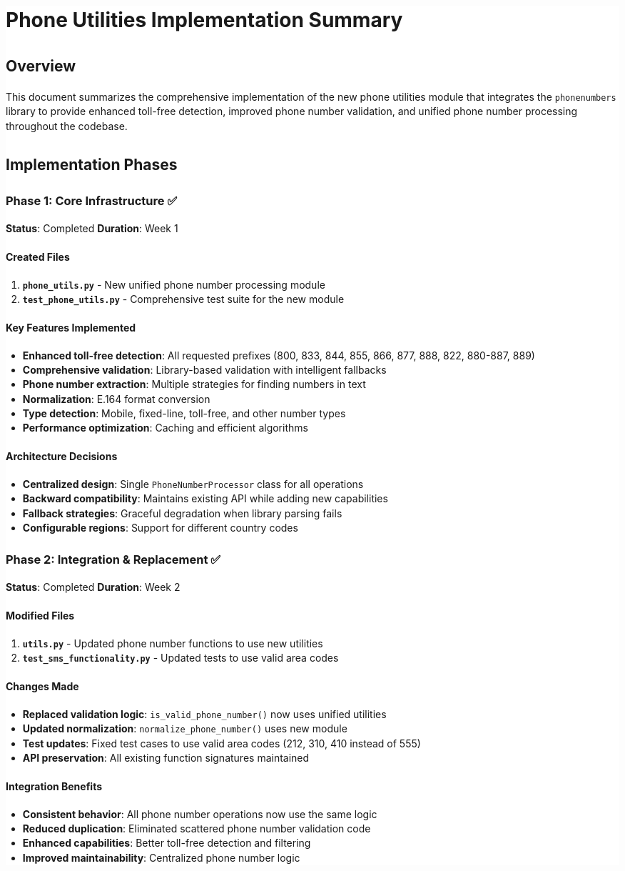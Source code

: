 # Phone Utilities Implementation Summary

## Overview

This document summarizes the comprehensive implementation of the new phone utilities module that integrates the `phonenumbers` library to provide enhanced toll-free detection, improved phone number validation, and unified phone number processing throughout the codebase.

## Implementation Phases

### Phase 1: Core Infrastructure ✅
**Status**: Completed
**Duration**: Week 1

#### Created Files
1. **`phone_utils.py`** - New unified phone number processing module
2. **`test_phone_utils.py`** - Comprehensive test suite for the new module

#### Key Features Implemented
- **Enhanced toll-free detection**: All requested prefixes (800, 833, 844, 855, 866, 877, 888, 822, 880-887, 889)
- **Comprehensive validation**: Library-based validation with intelligent fallbacks
- **Phone number extraction**: Multiple strategies for finding numbers in text
- **Normalization**: E.164 format conversion
- **Type detection**: Mobile, fixed-line, toll-free, and other number types
- **Performance optimization**: Caching and efficient algorithms

#### Architecture Decisions
- **Centralized design**: Single `PhoneNumberProcessor` class for all operations
- **Backward compatibility**: Maintains existing API while adding new capabilities
- **Fallback strategies**: Graceful degradation when library parsing fails
- **Configurable regions**: Support for different country codes

### Phase 2: Integration & Replacement ✅
**Status**: Completed
**Duration**: Week 2

#### Modified Files
1. **`utils.py`** - Updated phone number functions to use new utilities
2. **`test_sms_functionality.py`** - Updated tests to use valid area codes

#### Changes Made
- **Replaced validation logic**: `is_valid_phone_number()` now uses unified utilities
- **Updated normalization**: `normalize_phone_number()` uses new module
- **Test updates**: Fixed test cases to use valid area codes (212, 310, 410 instead of 555)
- **API preservation**: All existing function signatures maintained

#### Integration Benefits
- **Consistent behavior**: All phone number operations now use the same logic
- **Reduced duplication**: Eliminated scattered phone number validation code
- **Enhanced capabilities**: Better toll-free detection and filtering
- **Improved maintainability**: Centralized phone number logic
